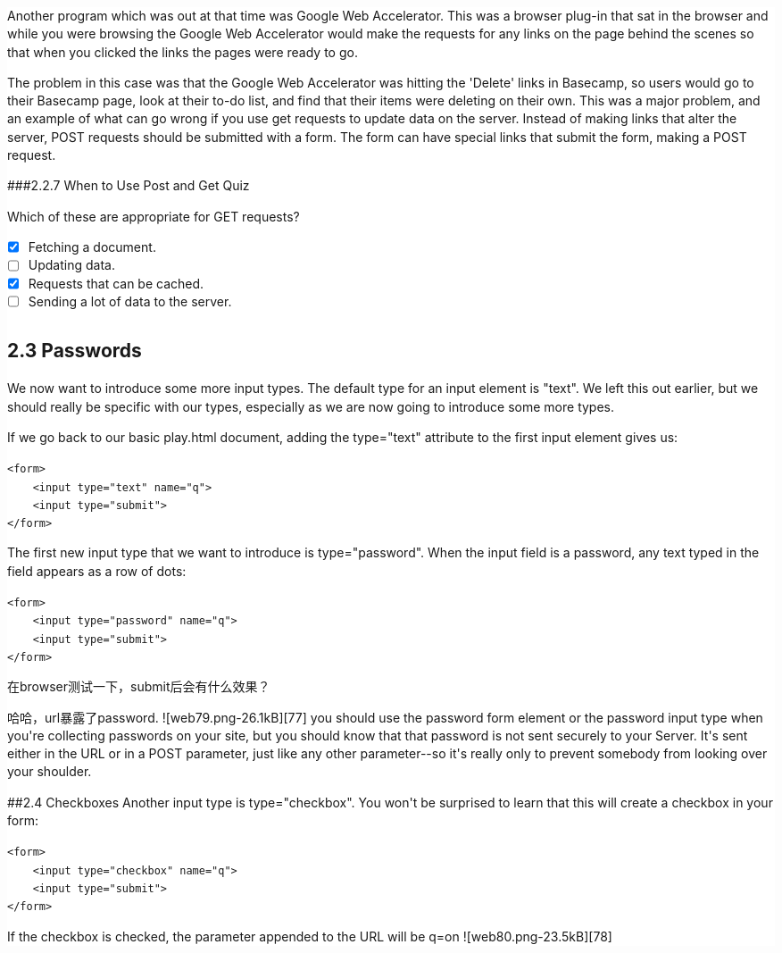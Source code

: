 Another program which was out at that time was Google Web Accelerator. This was a browser plug-in that sat in the browser and while you were browsing the Google Web Accelerator would make the requests for any links on the page behind the scenes so that when you clicked the links the pages were ready to go.

The problem in this case was that the Google Web Accelerator was hitting the 'Delete' links in Basecamp, so users would go to their Basecamp page, look at their to-do list, and find that their items were deleting on their own. This was a major problem, and an example of what can go wrong if you use get requests to update data on the server. Instead of making links that alter the server, POST requests should be submitted with a form. The form can have special links that submit the form, making a POST request.

###2.2.7 When to Use Post and Get Quiz

Which of these are appropriate for GET requests?

- [X] Fetching a document.
- [ ] Updating data.
- [X] Requests that can be cached.
- [ ] Sending a lot of data to the server.

## 2.3 Passwords
We now want to introduce some more input types. The default type for an input element is "text". We left this out earlier, but we should really be specific with our types, especially as we are now going to introduce some more types.

If we go back to our basic play.html document, adding the type="text" attribute to the first input element gives us:
```
<form>
    <input type="text" name="q">
    <input type="submit">
</form>
```
The first new input type that we want to introduce is type="password". When the input field is a password, any text typed in the field appears as a row of dots:
```
<form>
    <input type="password" name="q">
    <input type="submit">
</form>
```
在browser测试一下，submit后会有什么效果？

哈哈，url暴露了password.
![web79.png-26.1kB][77]
you should use the password form element or the password input type when you're collecting passwords on your site, but you should know that that password is not sent securely to your Server. It's sent either in the URL or in a POST parameter, just like any other parameter--so it's really only to prevent somebody from looking over your shoulder.

##2.4 Checkboxes
Another input type is type="checkbox". You won't be surprised to learn that this will create a checkbox in your form:
```
<form>
    <input type="checkbox" name="q">
    <input type="submit">
</form>
```
If the checkbox is checked, the parameter appended to the URL will be q=on
![web80.png-23.5kB][78]
